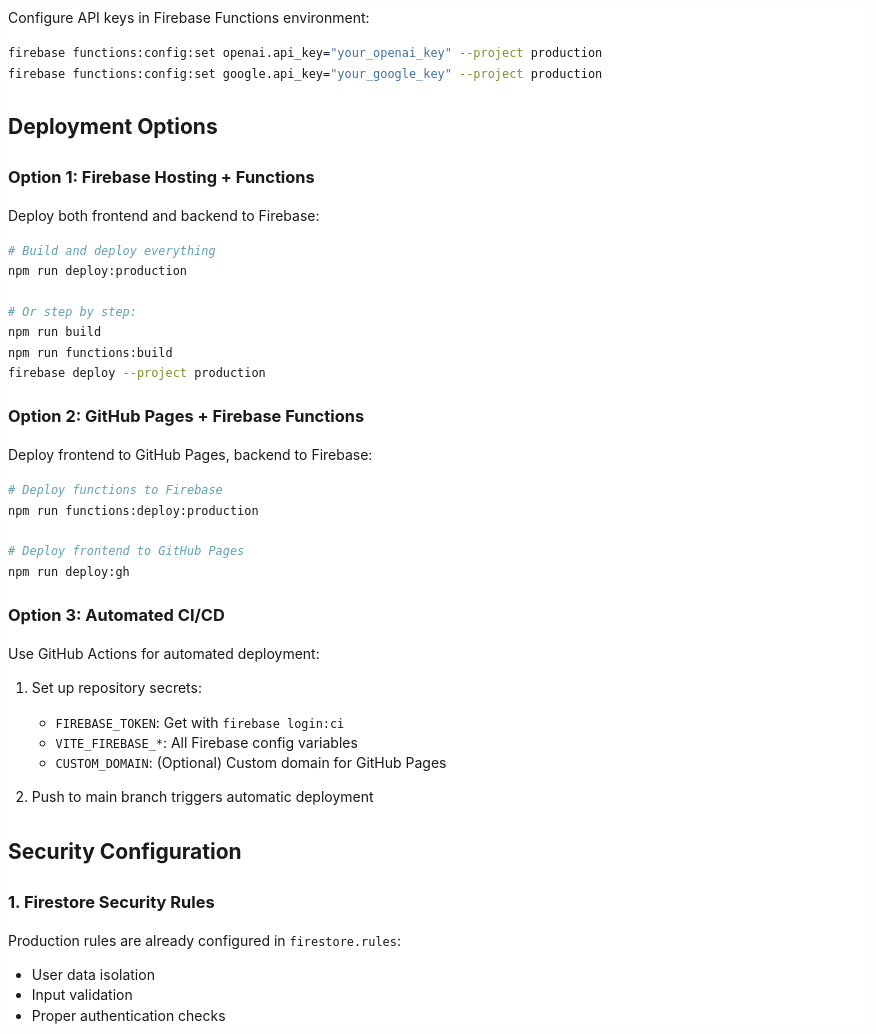 Configure API keys in Firebase Functions environment:

```bash
firebase functions:config:set openai.api_key="your_openai_key" --project production
firebase functions:config:set google.api_key="your_google_key" --project production
```

## Deployment Options

### Option 1: Firebase Hosting + Functions

Deploy both frontend and backend to Firebase:

```bash
# Build and deploy everything
npm run deploy:production

# Or step by step:
npm run build
npm run functions:build
firebase deploy --project production
```

### Option 2: GitHub Pages + Firebase Functions

Deploy frontend to GitHub Pages, backend to Firebase:

```bash
# Deploy functions to Firebase
npm run functions:deploy:production

# Deploy frontend to GitHub Pages
npm run deploy:gh
```

### Option 3: Automated CI/CD

Use GitHub Actions for automated deployment:

1. Set up repository secrets:
   - `FIREBASE_TOKEN`: Get with `firebase login:ci`
   - `VITE_FIREBASE_*`: All Firebase config variables
   - `CUSTOM_DOMAIN`: (Optional) Custom domain for GitHub Pages

2. Push to main branch triggers automatic deployment

## Security Configuration

### 1. Firestore Security Rules

Production rules are already configured in `firestore.rules`:
- User data isolation
- Input validation
- Proper authentication checks
